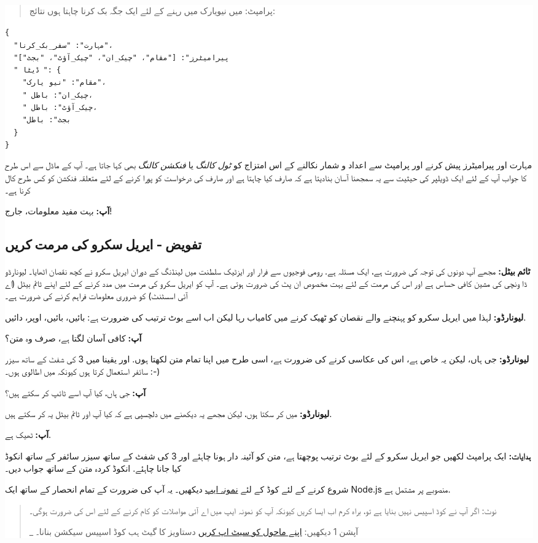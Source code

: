 > پرامپٹ: میں نیویارک میں رہنے کے لئے ایک جگہ بک کرنا چاہتا ہوں
> نتائج: 

```ہJSON
{
  "مہارت": "سفر_بک_کرنا"،
  "پیرامیٹرز": ["مقام"، "چیک_ان"، "چیک_آؤٹ"، "بجٹ"]
  " ڈیٹا ": {
    "مقام": "نیو یارک"،
    " چیک_ان": باطل،
    " چیک_آؤٹ": باطل،
    "بجٹ": باطل
  }
}
```

مہارت اور پیرامیٹرز پیش کرنے اور پرامپٹ سے اعداد و شمار نکالنے کے اس امتزاج کو _ٹول کالنگ_ یا _فنکشن کالنگ_ بھی کہا جاتا ہے۔ آپ کے ماڈل سے اس طرح کا جواب آپ کے لئے ایک ڈویلپر کی حیثیت سے یہ سمجھنا آسان بنادیتا ہے کہ صارف کیا چاہتا ہے اور صارف کی درخواست کو پورا کرنے کے لئے متعلقہ فنکشن کو کس طرح کال کرنا ہے۔

**آپ:** بہت مفید معلومات، جارج!

## تفویض - ایریل سکرو کی مرمت کریں

**ٹائم بیٹل:** مجھے آپ دونوں کی توجہ کی ضرورت ہے، ایک مسئلہ ہے. رومی فوجیوں سے فرار اور ایزٹیک سلطنت میں لینڈنگ کے دوران ایریل سکرو نے کچھ نقصان اٹھایا۔ لیونارڈو ڈا ونچی کی مشین کافی حساس ہے اور اس کی مرمت کے لئے بہت مخصوص ان پٹ کی ضرورت ہوتی ہے۔ آپ کو ایریل سکرو کی مرمت میں مدد کرنے کے لئے اپنے ٹائم بیٹل (اے آئی اسسٹنٹ) کو ضروری معلومات فراہم کرنے کی ضرورت ہے۔

**لیونارڈو:** لہذا میں ایریل سکرو کو پہنچنے والے نقصان کو ٹھیک کرنے میں کامیاب رہا لیکن اب اسے بوٹ ترتیب کی ضرورت ہے: بائیں، بائیں، اوپر، دائیں.

**آپ:** کافی آسان لگتا ہے، صرف وہ متن؟

**لیونارڈو:** جی ہاں، لیکن یہ خاص ہے، اس کی عکاسی کرنے کی ضرورت ہے، اسی طرح میں اپنا تمام متن لکھتا ہوں. اور یقینا میں 3 کی شفٹ کے ساتھ سیزر سائفر استعمال کرتا ہوں کیونکہ میں اطالوی ہوں۔ :-)

**آپ:** جی ہاں، کیا آپ اسے ٹائپ کر سکتے ہیں؟

**لیونارڈو:** میں کر سکتا ہوں، لیکن مجھے یہ دیکھنے میں دلچسپی ہے کہ کیا آپ اور ٹائم بیٹل یہ کر سکتے ہیں.

**آپ:** ٹھیک ہے.

**ہدایات:** ایک پرامپٹ لکھیں جو ایریل سکرو کے لئے بوٹ ترتیب پوچھتا ہے، متن کو آئینہ دار ہونا چاہئے اور 3 کی شفٹ کے ساتھ سیزر سائفر کے ساتھ انکوڈ کیا جانا چاہئے. انکوڈ کردہ متن کے ساتھ جواب دیں۔

شروع کرنے کے لئے کوڈ کے لئے [نمونہ ایپ](/app/README.md) دیکھیں۔ یہ آپ کی ضرورت کے تمام انحصار کے ساتھ ایک Node.js منصوبے پر مشتمل ہے.

> نوٹ: اگر آپ نے کوڈ اسپیس نہیں بنایا ہے تو، براہ کرم اب ایسا کریں کیونکہ آپ کو نمونہ ایپ میں اے آئی مواصلات کو کام کرنے کے لئے اس کی ضرورت ہوگی۔
>
> _ آپشن 1 دیکھیں: [اپنے ماحول کو سیٹ اپ کریں](/docs/setup/README.md) دستاویز کا گیٹ ہب کوڈ اسپیس سیکشن بنانا۔
